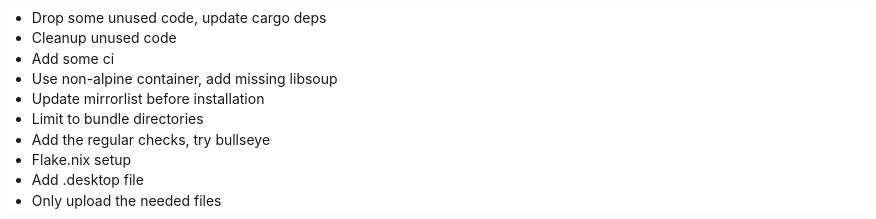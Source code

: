 - Drop some unused code, update cargo deps
- Cleanup unused code
- Add some ci
- Use non-alpine container, add missing libsoup
- Update mirrorlist before installation
- Limit to bundle directories
- Add the regular checks, try bullseye
- Flake.nix setup
- Add .desktop file
- Only upload the needed files
